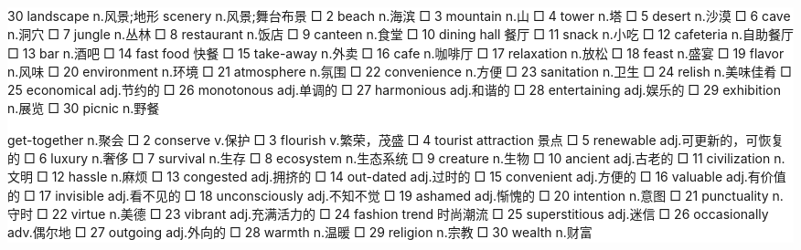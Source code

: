 



30 landscape n.风景;地形
scenery n.风景;舞台布景 □
2 beach n.海滨 □
3 mountain n.山 □
4 tower n.塔 □
5 desert n.沙漠 □
6 cave n.洞穴 □
7 jungle n.丛林 □
8 restaurant n.饭店 □
9 canteen n.食堂 □
10 dining hall 餐厅 □
11 snack n.小吃 □
12 cafeteria n.自助餐厅 □
13 bar n.酒吧 □
14 fast food 快餐 □
15 take-away n.外卖 □
16 cafe n.咖啡厅 □
17 relaxation n.放松 □
18 feast n.盛宴 □
19 flavor n.风味 □
20 environment n.环境 □
21 atmosphere n.氛围 □
22 convenience n.方便 □
23 sanitation n.卫生 □
24 relish n.美味佳肴 □
25 economical adj.节约的 □
26 monotonous adj.单调的 □
27 harmonious adj.和谐的 □
28 entertaining adj.娱乐的 □
29 exhibition n.展览 □
30 picnic n.野餐

get-together n.聚会 □
2 conserve v.保护 □
3 flourish v.繁荣，茂盛 □
4 tourist attraction 景点 □
5 renewable adj.可更新的，可恢复的 □
6 luxury n.奢侈 □
7 survival n.生存 □
8 ecosystem n.生态系统 □
9 creature n.生物 □
10 ancient adj.古老的 □
11 civilization n.文明 □
12 hassle n.麻烦 □
13 congested adj.拥挤的 □
14 out-dated adj.过时的 □
15 convenient adj.方便的 □
16 valuable adj.有价值的 □
17 invisible adj.看不见的 □
18 unconsciously adj.不知不觉 □
19 ashamed adj.惭愧的 □
20 intention n.意图 □
21 punctuality n.守时 □
22 virtue n.美德 □
23 vibrant adj.充满活力的 □
24 fashion trend 时尚潮流 □
25 superstitious adj.迷信 □
26 occasionally adv.偶尔地 □
27 outgoing adj.外向的 □
28 warmth n.温暖 □
29 religion n.宗教 □
30 wealth n.财富